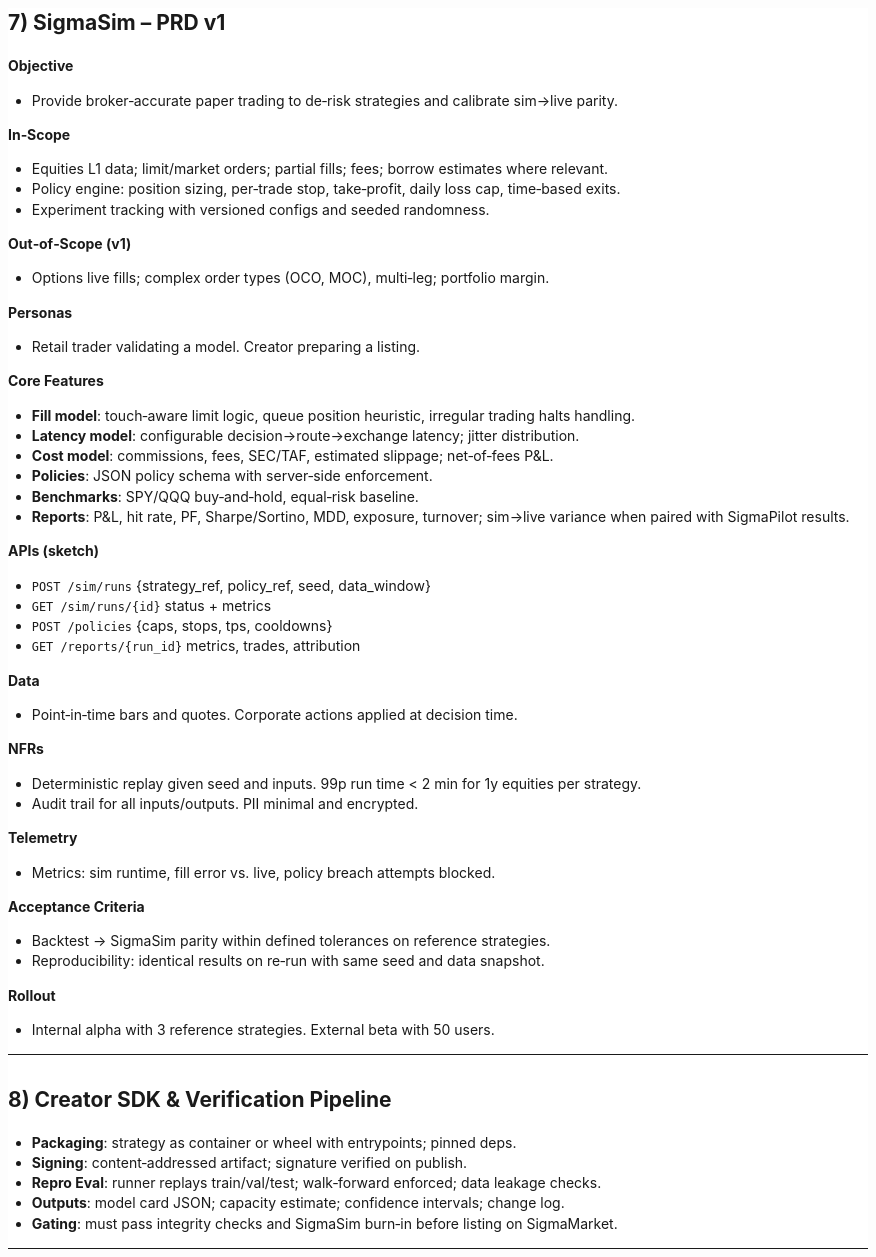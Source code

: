 
## 7) SigmaSim – PRD v1
**Objective**
- Provide broker‑accurate paper trading to de‑risk strategies and calibrate sim→live parity.

**In‑Scope**
- Equities L1 data; limit/market orders; partial fills; fees; borrow estimates where relevant.
- Policy engine: position sizing, per‑trade stop, take‑profit, daily loss cap, time‑based exits.
- Experiment tracking with versioned configs and seeded randomness.

**Out‑of‑Scope (v1)**
- Options live fills; complex order types (OCO, MOC), multi‑leg; portfolio margin.

**Personas**
- Retail trader validating a model. Creator preparing a listing.

**Core Features**
- **Fill model**: touch‑aware limit logic, queue position heuristic, irregular trading halts handling.
- **Latency model**: configurable decision→route→exchange latency; jitter distribution.
- **Cost model**: commissions, fees, SEC/TAF, estimated slippage; net‑of‑fees P&L.
- **Policies**: JSON policy schema with server‑side enforcement.
- **Benchmarks**: SPY/QQQ buy‑and‑hold, equal‑risk baseline.
- **Reports**: P&L, hit rate, PF, Sharpe/Sortino, MDD, exposure, turnover; sim→live variance when paired with SigmaPilot results.

**APIs (sketch)**
- `POST /sim/runs` {strategy_ref, policy_ref, seed, data_window}
- `GET /sim/runs/{id}` status + metrics
- `POST /policies` {caps, stops, tps, cooldowns}
- `GET /reports/{run_id}` metrics, trades, attribution

**Data**
- Point‑in‑time bars and quotes. Corporate actions applied at decision time.

**NFRs**
- Deterministic replay given seed and inputs. 99p run time < 2 min for 1y equities per strategy.
- Audit trail for all inputs/outputs. PII minimal and encrypted.

**Telemetry**
- Metrics: sim runtime, fill error vs. live, policy breach attempts blocked.

**Acceptance Criteria**
- Backtest → SigmaSim parity within defined tolerances on reference strategies.
- Reproducibility: identical results on re‑run with same seed and data snapshot.

**Rollout**
- Internal alpha with 3 reference strategies. External beta with 50 users.

---

## 8) Creator SDK & Verification Pipeline
- **Packaging**: strategy as container or wheel with entrypoints; pinned deps.
- **Signing**: content‑addressed artifact; signature verified on publish.
- **Repro Eval**: runner replays train/val/test; walk‑forward enforced; data leakage checks.
- **Outputs**: model card JSON; capacity estimate; confidence intervals; change log.
- **Gating**: must pass integrity checks and SigmaSim burn‑in before listing on SigmaMarket.

---